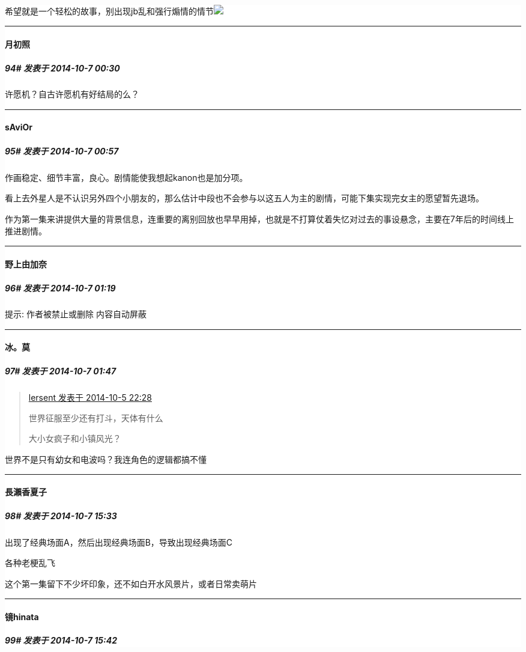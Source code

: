 希望就是一个轻松的故事，别出现jb乱和强行煽情的情节<img src="https://static.saraba1st.com/image/smiley/face/149.gif" referrerpolicy="no-referrer">

*****

####  月初照  
##### 94#       发表于 2014-10-7 00:30

许愿机？自古许愿机有好结局的么？

*****

####  sAviOr  
##### 95#       发表于 2014-10-7 00:57

作画稳定、细节丰富，良心。剧情能使我想起kanon也是加分项。

看上去外星人是不认识另外四个小朋友的，那么估计中段也不会参与以这五人为主的剧情，可能下集实现完女主的愿望暂先退场。

作为第一集来讲提供大量的背景信息，连重要的离别回放也早早用掉，也就是不打算仗着失忆对过去的事设悬念，主要在7年后的时间线上推进剧情。

*****

####  野上由加奈  
##### 96#       发表于 2014-10-7 01:19

提示: 作者被禁止或删除 内容自动屏蔽

*****

####  冰。莫  
##### 97#       发表于 2014-10-7 01:47

<blockquote><a href="httphttps://bbs.saraba1st.com/2b/forum.php?mod=redirect&amp;goto=findpost&amp;pid=26831051&amp;ptid=1009376" target="_blank">lersent 发表于 2014-10-5 22:28</a>

世界征服至少还有打斗，天体有什么

大小女疯子和小镇风光？</blockquote>
世界不是只有幼女和电波吗？我连角色的逻辑都搞不懂

*****

####  長瀨香夏子  
##### 98#       发表于 2014-10-7 15:33

出现了经典场面A，然后出现经典场面B，导致出现经典场面C

各种老梗乱飞

这个第一集留下不少坏印象，还不如白开水风景片，或者日常卖萌片

*****

####  镜hinata  
##### 99#       发表于 2014-10-7 15:42

